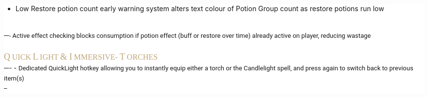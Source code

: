 -  Low Restore potion count early warning system alters text colour of Potion Group count as restore potions run low</font>
<br>
</font>
<s>
<font style="color: #f1c232;">
- </font>
</s>
<font style="font-family: Roboto;">
<font size="2">
-  Active effect checking blocks consumption if potion effect (buff or restore over time) already active on player, reducing wastage</font>
</font>
<br>
<br>
<font style="font-family: Georgia;">
<font style="color: #C1A57A;">
<font size="4">
Q</font>
<font size="3">
UICK</font>
<font size="4">
L</font>
<font size="3">
IGHT</font>
<font size="4">
 &amp; I</font>
</font>
</font>
<font style="font-family: Georgia;">
<font style="color: #C1A57A;">
<font size="3">
MMERSIVE- </font>
</font>
</font>
<font style="font-family: Georgia;">
<font style="color: #C1A57A;">
<font size="4">
T</font>
</font>
</font>
<font style="font-family: Georgia;">
<font style="color: #C1A57A;">
<font size="3">
ORCHES</font>
</font>
</font>
<br>
<s>
<font style="color: #cccccc;">
- </font>
</s>
<font size="2">
- - </font>
<font style="font-family: Roboto;">
<font size="2">
Dedicated QuickLight hotkey allowing you to instantly equip either a torch or the Candlelight spell, and press again to switch back to previous item(s)<br>
</font>
</font>
<s>
<font style="color: #cccccc;">
- </font>
</s>
